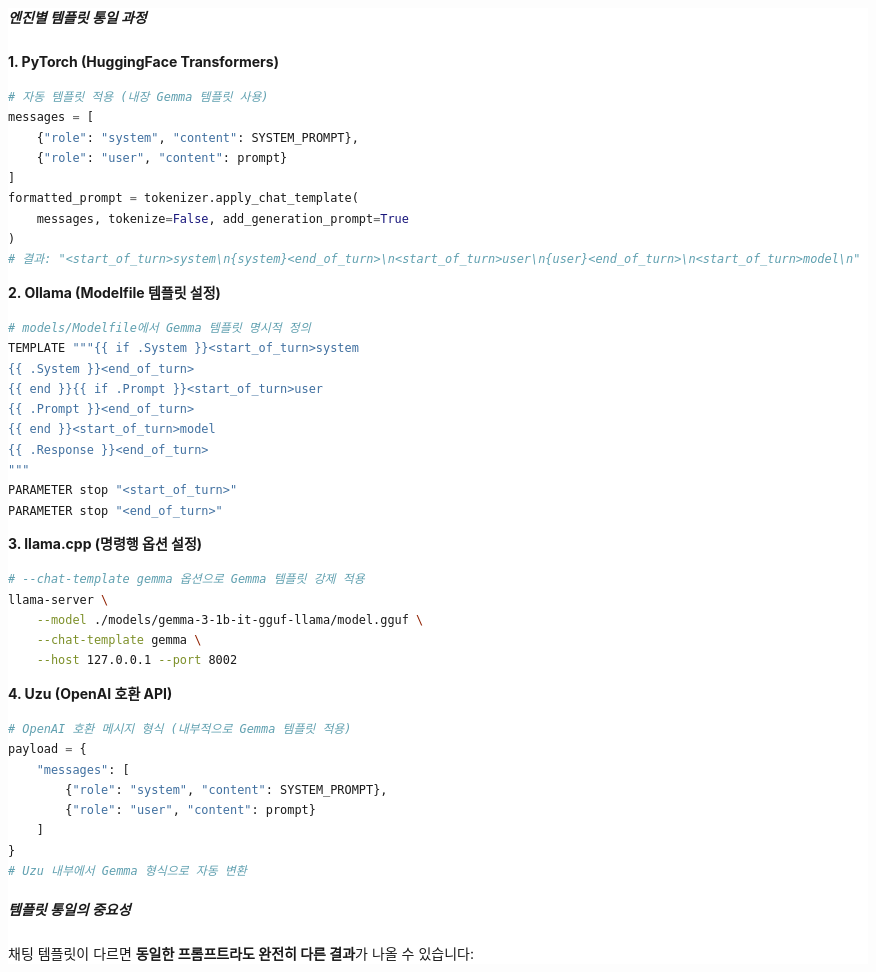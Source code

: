 ##### 엔진별 템플릿 통일 과정

**1. PyTorch (HuggingFace Transformers)**
```python
# 자동 템플릿 적용 (내장 Gemma 템플릿 사용)
messages = [
    {"role": "system", "content": SYSTEM_PROMPT},
    {"role": "user", "content": prompt}
]
formatted_prompt = tokenizer.apply_chat_template(
    messages, tokenize=False, add_generation_prompt=True
)
# 결과: "<start_of_turn>system\n{system}<end_of_turn>\n<start_of_turn>user\n{user}<end_of_turn>\n<start_of_turn>model\n"
```

**2. Ollama (Modelfile 템플릿 설정)**
```bash
# models/Modelfile에서 Gemma 템플릿 명시적 정의
TEMPLATE """{{ if .System }}<start_of_turn>system
{{ .System }}<end_of_turn>
{{ end }}{{ if .Prompt }}<start_of_turn>user
{{ .Prompt }}<end_of_turn>
{{ end }}<start_of_turn>model
{{ .Response }}<end_of_turn>
"""
PARAMETER stop "<start_of_turn>"
PARAMETER stop "<end_of_turn>"
```

**3. llama.cpp (명령행 옵션 설정)**
```bash
# --chat-template gemma 옵션으로 Gemma 템플릿 강제 적용
llama-server \
    --model ./models/gemma-3-1b-it-gguf-llama/model.gguf \
    --chat-template gemma \
    --host 127.0.0.1 --port 8002
```

**4. Uzu (OpenAI 호환 API)**
```python
# OpenAI 호환 메시지 형식 (내부적으로 Gemma 템플릿 적용)
payload = {
    "messages": [
        {"role": "system", "content": SYSTEM_PROMPT},
        {"role": "user", "content": prompt}
    ]
}
# Uzu 내부에서 Gemma 형식으로 자동 변환
```

##### 템플릿 통일의 중요성

채팅 템플릿이 다르면 **동일한 프롬프트라도 완전히 다른 결과**가 나올 수 있습니다:
